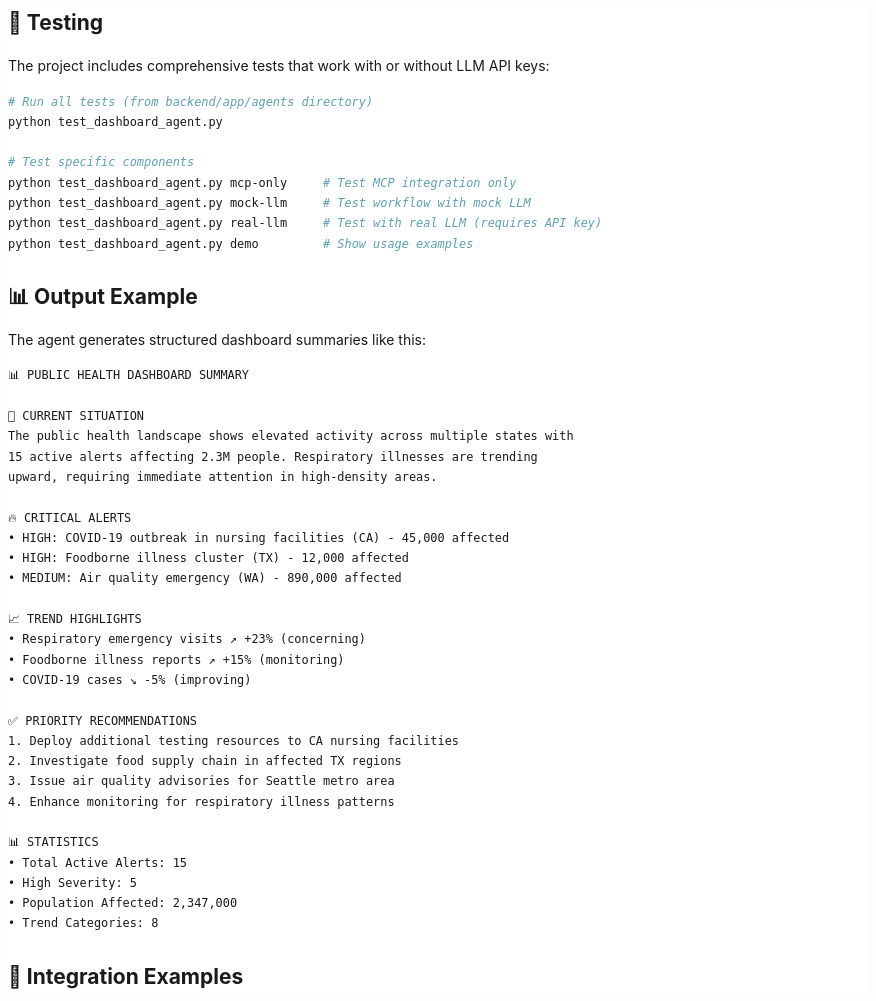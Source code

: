 ## 🧪 Testing

The project includes comprehensive tests that work with or without LLM API keys:

```bash
# Run all tests (from backend/app/agents directory)
python test_dashboard_agent.py

# Test specific components
python test_dashboard_agent.py mcp-only     # Test MCP integration only
python test_dashboard_agent.py mock-llm     # Test workflow with mock LLM
python test_dashboard_agent.py real-llm     # Test with real LLM (requires API key)
python test_dashboard_agent.py demo         # Show usage examples
```

## 📊 Output Example

The agent generates structured dashboard summaries like this:

```
📊 PUBLIC HEALTH DASHBOARD SUMMARY

🚨 CURRENT SITUATION
The public health landscape shows elevated activity across multiple states with 
15 active alerts affecting 2.3M people. Respiratory illnesses are trending 
upward, requiring immediate attention in high-density areas.

🔥 CRITICAL ALERTS
• HIGH: COVID-19 outbreak in nursing facilities (CA) - 45,000 affected
• HIGH: Foodborne illness cluster (TX) - 12,000 affected  
• MEDIUM: Air quality emergency (WA) - 890,000 affected

📈 TREND HIGHLIGHTS
• Respiratory emergency visits ↗️ +23% (concerning)
• Foodborne illness reports ↗️ +15% (monitoring)
• COVID-19 cases ↘️ -5% (improving)

✅ PRIORITY RECOMMENDATIONS
1. Deploy additional testing resources to CA nursing facilities
2. Investigate food supply chain in affected TX regions
3. Issue air quality advisories for Seattle metro area
4. Enhance monitoring for respiratory illness patterns

📊 STATISTICS
• Total Active Alerts: 15
• High Severity: 5
• Population Affected: 2,347,000
• Trend Categories: 8
```

## 🔌 Integration Examples
